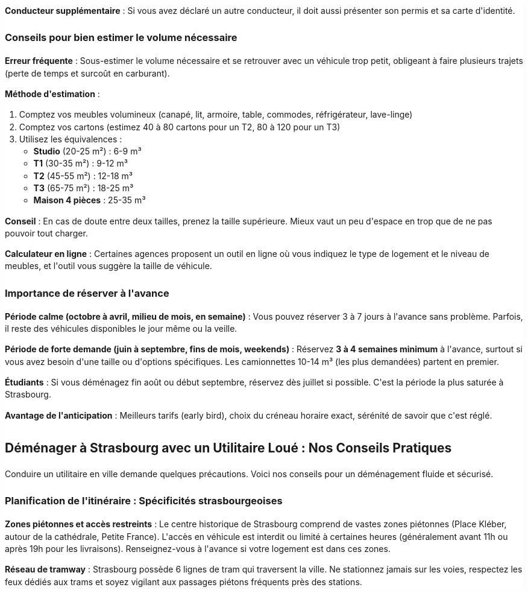 **Conducteur supplémentaire** : Si vous avez déclaré un autre conducteur, il doit aussi présenter son permis et sa carte d'identité.

### Conseils pour bien estimer le volume nécessaire

**Erreur fréquente** : Sous-estimer le volume nécessaire et se retrouver avec un véhicule trop petit, obligeant à faire plusieurs trajets (perte de temps et surcoût en carburant).

**Méthode d'estimation** :
1. Comptez vos meubles volumineux (canapé, lit, armoire, table, commodes, réfrigérateur, lave-linge)
2. Comptez vos cartons (estimez 40 à 80 cartons pour un T2, 80 à 120 pour un T3)
3. Utilisez les équivalences :
   - **Studio** (20-25 m²) : 6-9 m³
   - **T1** (30-35 m²) : 9-12 m³
   - **T2** (45-55 m²) : 12-18 m³
   - **T3** (65-75 m²) : 18-25 m³
   - **Maison 4 pièces** : 25-35 m³

**Conseil** : En cas de doute entre deux tailles, prenez la taille supérieure. Mieux vaut un peu d'espace en trop que de ne pas pouvoir tout charger.

**Calculateur en ligne** : Certaines agences proposent un outil en ligne où vous indiquez le type de logement et le niveau de meubles, et l'outil vous suggère la taille de véhicule.

### Importance de réserver à l'avance

**Période calme (octobre à avril, milieu de mois, en semaine)** : Vous pouvez réserver 3 à 7 jours à l'avance sans problème. Parfois, il reste des véhicules disponibles le jour même ou la veille.

**Période de forte demande (juin à septembre, fins de mois, weekends)** : Réservez **3 à 4 semaines minimum** à l'avance, surtout si vous avez besoin d'une taille ou d'options spécifiques. Les camionnettes 10-14 m³ (les plus demandées) partent en premier.

**Étudiants** : Si vous déménagez fin août ou début septembre, réservez dès juillet si possible. C'est la période la plus saturée à Strasbourg.

**Avantage de l'anticipation** : Meilleurs tarifs (early bird), choix du créneau horaire exact, sérénité de savoir que c'est réglé.

## Déménager à Strasbourg avec un Utilitaire Loué : Nos Conseils Pratiques

Conduire un utilitaire en ville demande quelques précautions. Voici nos conseils pour un déménagement fluide et sécurisé.

### Planification de l'itinéraire : Spécificités strasbourgeoises

**Zones piétonnes et accès restreints** : Le centre historique de Strasbourg comprend de vastes zones piétonnes (Place Kléber, autour de la cathédrale, Petite France). L'accès en véhicule est interdit ou limité à certaines heures (généralement avant 11h ou après 19h pour les livraisons). Renseignez-vous à l'avance si votre logement est dans ces zones.

**Réseau de tramway** : Strasbourg possède 6 lignes de tram qui traversent la ville. Ne stationnez jamais sur les voies, respectez les feux dédiés aux trams et soyez vigilant aux passages piétons fréquents près des stations.
